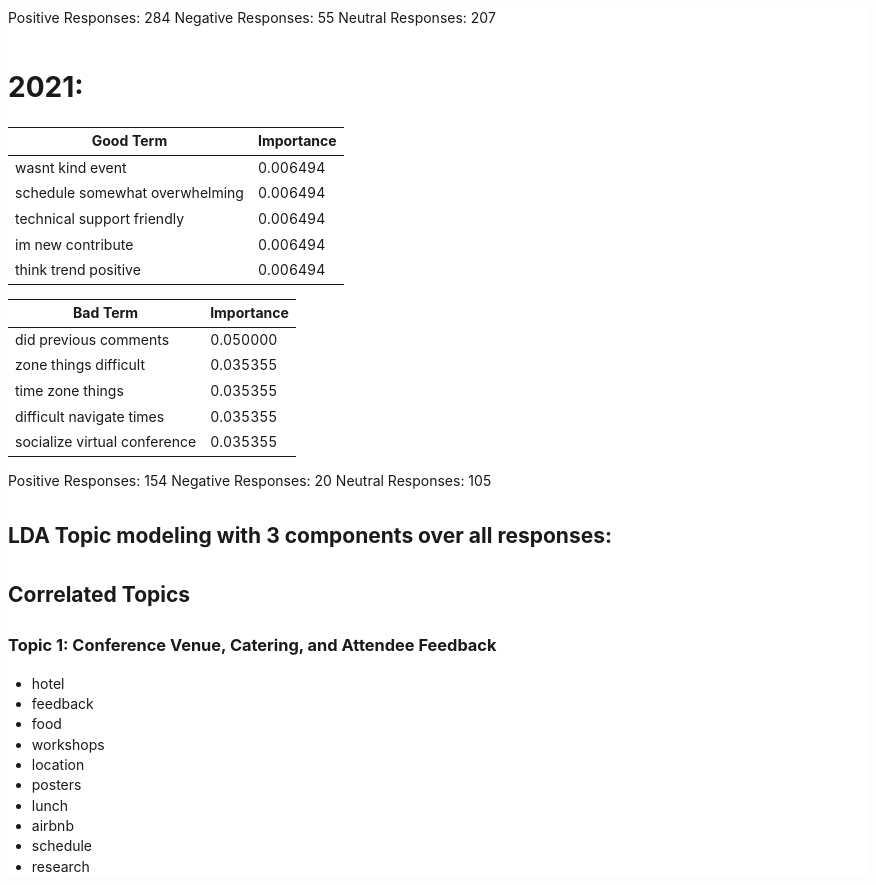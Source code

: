 Positive Responses: 284
Negative Responses: 55
Neutral Responses: 207

# 2021:

| Good Term                      | Importance |
| ------------------------------ | ---------- |
| wasnt kind event               | 0.006494   |
| schedule somewhat overwhelming | 0.006494   |
| technical support friendly     | 0.006494   |
| im new contribute              | 0.006494   |
| think trend positive           | 0.006494   |

| Bad Term                     | Importance |
| ---------------------------- | ---------- |
| did previous comments        | 0.050000   |
| zone things difficult        | 0.035355   |
| time zone things             | 0.035355   |
| difficult navigate times     | 0.035355   |
| socialize virtual conference | 0.035355   |

Positive Responses: 154
Negative Responses: 20
Neutral Responses: 105

## LDA Topic modeling with 3 components over all responses:

## Correlated Topics

### Topic 1: Conference Venue, Catering, and Attendee Feedback

- hotel
- feedback
- food
- workshops
- location
- posters
- lunch
- airbnb
- schedule
- research
